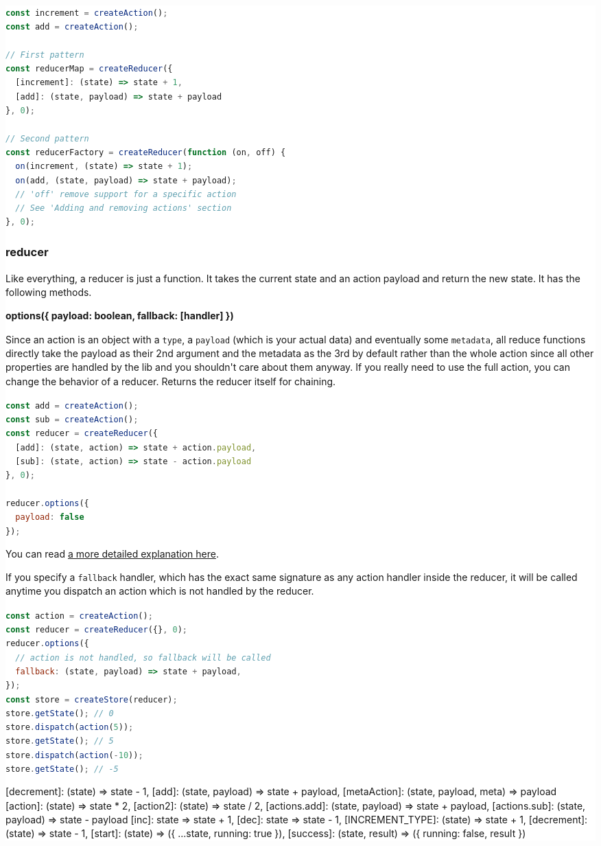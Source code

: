 ```javascript
const increment = createAction();
const add = createAction();

// First pattern
const reducerMap = createReducer({
  [increment]: (state) => state + 1,
  [add]: (state, payload) => state + payload
}, 0);

// Second pattern
const reducerFactory = createReducer(function (on, off) {
  on(increment, (state) => state + 1);
  on(add, (state, payload) => state + payload);
  // 'off' remove support for a specific action
  // See 'Adding and removing actions' section
}, 0);
```

### reducer

Like everything, a reducer is just a function. It takes the current state and an action payload and return the new state. It has the following methods.

**options({ payload: boolean, fallback: [handler] })**

Since an action is an object with a `type`, a `payload` (which is your actual data) and eventually some `metadata`, all reduce functions directly take the payload as their 2nd argument and the metadata as the 3rd by default rather than the whole action since all other properties are handled by the lib and you shouldn't care about them anyway. If you really need to use the full action, you can change the behavior of a reducer. Returns the reducer itself for chaining.

```javascript
const add = createAction();
const sub = createAction();
const reducer = createReducer({
  [add]: (state, action) => state + action.payload,
  [sub]: (state, action) => state - action.payload
}, 0);

reducer.options({
  payload: false
});
```

You can read [a more detailed explanation here](https://github.com/pauldijou/redux-act/issues/49).

If you specify a `fallback` handler, which has the exact same signature as any action handler inside the reducer, it will be called anytime you dispatch an action which is not handled by the reducer.

```javascript
const action = createAction();
const reducer = createReducer({}, 0);
reducer.options({
  // action is not handled, so fallback will be called
  fallback: (state, payload) => state + payload,
});
const store = createStore(reducer);
store.getState(); // 0
store.dispatch(action(5));
store.getState(); // 5
store.dispatch(action(-10));
store.getState(); // -5
```


  [decrement]: (state) => state - 1,
  [add]: (state, payload) => state + payload,
  [metaAction]: (state, payload, meta) => payload
  [action]: (state) => state * 2,
  [action2]: (state) => state / 2,
  [actions.add]: (state, payload) => state + payload,
  [actions.sub]: (state, payload) => state - payload
  [inc]: state => state + 1,
  [dec]: state => state - 1,
  [INCREMENT_TYPE]: (state) => state + 1,
  [decrement]: (state) => state - 1,
  [start]: (state) => ({ ...state, running: true }),
  [success]: (state, result) => ({ running: false, result })